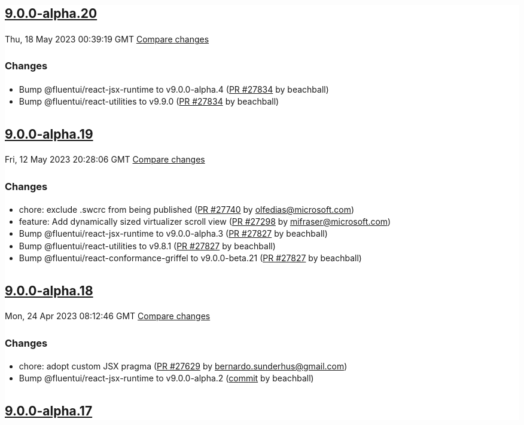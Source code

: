 ## [9.0.0-alpha.20](https://github.com/microsoft/fluentui/tree/@fluentui/react-virtualizer_v9.0.0-alpha.20)

Thu, 18 May 2023 00:39:19 GMT
[Compare changes](https://github.com/microsoft/fluentui/compare/@fluentui/react-virtualizer_v9.0.0-alpha.19..@fluentui/react-virtualizer_v9.0.0-alpha.20)

### Changes

- Bump @fluentui/react-jsx-runtime to v9.0.0-alpha.4 ([PR #27834](https://github.com/microsoft/fluentui/pull/27834) by beachball)
- Bump @fluentui/react-utilities to v9.9.0 ([PR #27834](https://github.com/microsoft/fluentui/pull/27834) by beachball)

## [9.0.0-alpha.19](https://github.com/microsoft/fluentui/tree/@fluentui/react-virtualizer_v9.0.0-alpha.19)

Fri, 12 May 2023 20:28:06 GMT
[Compare changes](https://github.com/microsoft/fluentui/compare/@fluentui/react-virtualizer_v9.0.0-alpha.18..@fluentui/react-virtualizer_v9.0.0-alpha.19)

### Changes

- chore: exclude .swcrc from being published ([PR #27740](https://github.com/microsoft/fluentui/pull/27740) by olfedias@microsoft.com)
- feature: Add dynamically sized virtualizer scroll view ([PR #27298](https://github.com/microsoft/fluentui/pull/27298) by mifraser@microsoft.com)
- Bump @fluentui/react-jsx-runtime to v9.0.0-alpha.3 ([PR #27827](https://github.com/microsoft/fluentui/pull/27827) by beachball)
- Bump @fluentui/react-utilities to v9.8.1 ([PR #27827](https://github.com/microsoft/fluentui/pull/27827) by beachball)
- Bump @fluentui/react-conformance-griffel to v9.0.0-beta.21 ([PR #27827](https://github.com/microsoft/fluentui/pull/27827) by beachball)

## [9.0.0-alpha.18](https://github.com/microsoft/fluentui/tree/@fluentui/react-virtualizer_v9.0.0-alpha.18)

Mon, 24 Apr 2023 08:12:46 GMT
[Compare changes](https://github.com/microsoft/fluentui/compare/@fluentui/react-virtualizer_v9.0.0-alpha.17..@fluentui/react-virtualizer_v9.0.0-alpha.18)

### Changes

- chore: adopt custom JSX pragma ([PR #27629](https://github.com/microsoft/fluentui/pull/27629) by bernardo.sunderhus@gmail.com)
- Bump @fluentui/react-jsx-runtime to v9.0.0-alpha.2 ([commit](https://github.com/microsoft/fluentui/commit/505433ac64f144c9cca456097413d6af4582e5ee) by beachball)

## [9.0.0-alpha.17](https://github.com/microsoft/fluentui/tree/@fluentui/react-virtualizer_v9.0.0-alpha.17)

